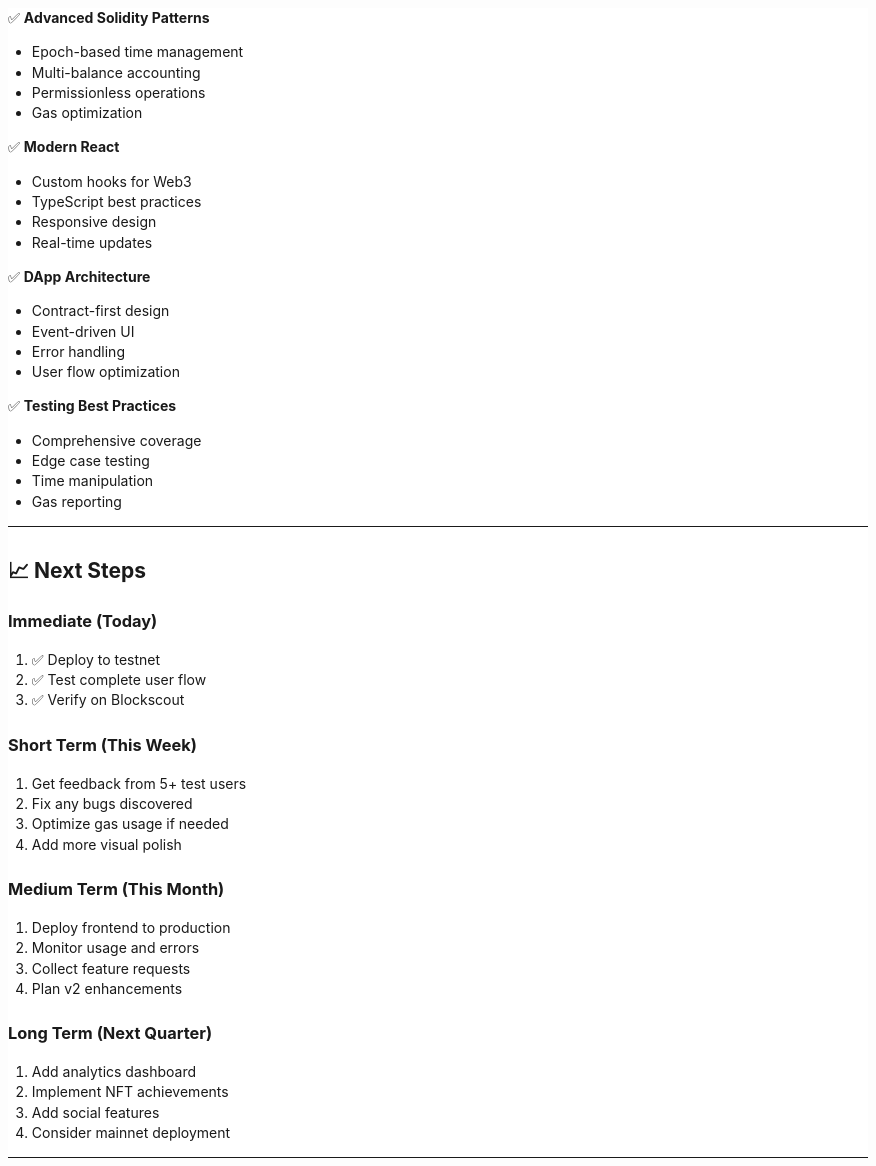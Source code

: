 ✅ **Advanced Solidity Patterns**
- Epoch-based time management
- Multi-balance accounting
- Permissionless operations
- Gas optimization

✅ **Modern React**
- Custom hooks for Web3
- TypeScript best practices
- Responsive design
- Real-time updates

✅ **DApp Architecture**
- Contract-first design
- Event-driven UI
- Error handling
- User flow optimization

✅ **Testing Best Practices**
- Comprehensive coverage
- Edge case testing
- Time manipulation
- Gas reporting

---

## 📈 Next Steps

### Immediate (Today)
1. ✅ Deploy to testnet
2. ✅ Test complete user flow
3. ✅ Verify on Blockscout

### Short Term (This Week)
1. Get feedback from 5+ test users
2. Fix any bugs discovered
3. Optimize gas usage if needed
4. Add more visual polish

### Medium Term (This Month)
1. Deploy frontend to production
2. Monitor usage and errors
3. Collect feature requests
4. Plan v2 enhancements

### Long Term (Next Quarter)
1. Add analytics dashboard
2. Implement NFT achievements
3. Add social features
4. Consider mainnet deployment

---